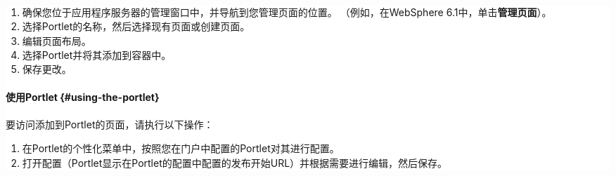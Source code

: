 1. 确保您位于应用程序服务器的管理窗口中，并导航到您管理页面的位置。 （例如，在WebSphere 6.1中，单击&#x200B;**管理页面**）。
1. 选择Portlet的名称，然后选择现有页面或创建页面。
1. 编辑页面布局。
1. 选择Portlet并将其添加到容器中。
1. 保存更改。

#### 使用Portlet {#using-the-portlet}

要访问添加到Portlet的页面，请执行以下操作：

1. 在Portlet的个性化菜单中，按照您在门户中配置的Portlet对其进行配置。
1. 打开配置（Portlet显示在Portlet的配置中配置的发布开始URL）并根据需要进行编辑，然后保存。
